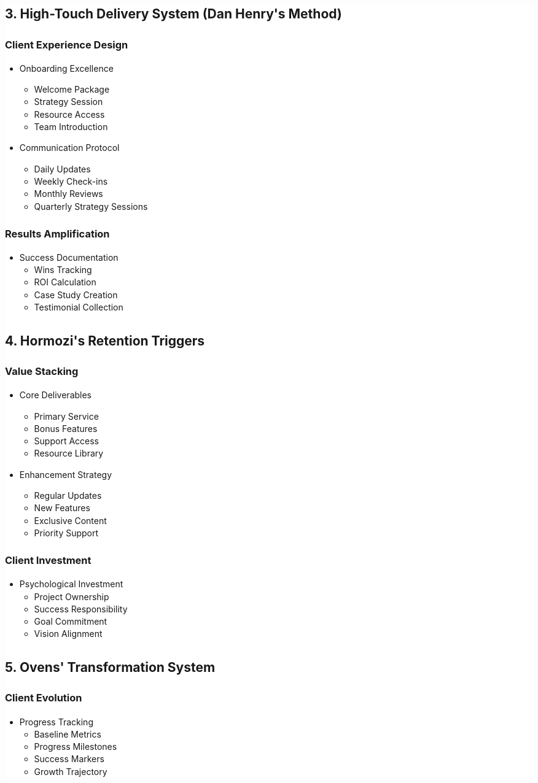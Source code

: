 ## 3. High-Touch Delivery System (Dan Henry's Method)

### Client Experience Design
- Onboarding Excellence
  - Welcome Package
  - Strategy Session
  - Resource Access
  - Team Introduction

- Communication Protocol
  - Daily Updates
  - Weekly Check-ins
  - Monthly Reviews
  - Quarterly Strategy Sessions

### Results Amplification
- Success Documentation
  - Wins Tracking
  - ROI Calculation
  - Case Study Creation
  - Testimonial Collection

## 4. Hormozi's Retention Triggers

### Value Stacking
- Core Deliverables
  - Primary Service
  - Bonus Features
  - Support Access
  - Resource Library

- Enhancement Strategy
  - Regular Updates
  - New Features
  - Exclusive Content
  - Priority Support

### Client Investment
- Psychological Investment
  - Project Ownership
  - Success Responsibility
  - Goal Commitment
  - Vision Alignment

## 5. Ovens' Transformation System

### Client Evolution
- Progress Tracking
  - Baseline Metrics
  - Progress Milestones
  - Success Markers
  - Growth Trajectory
